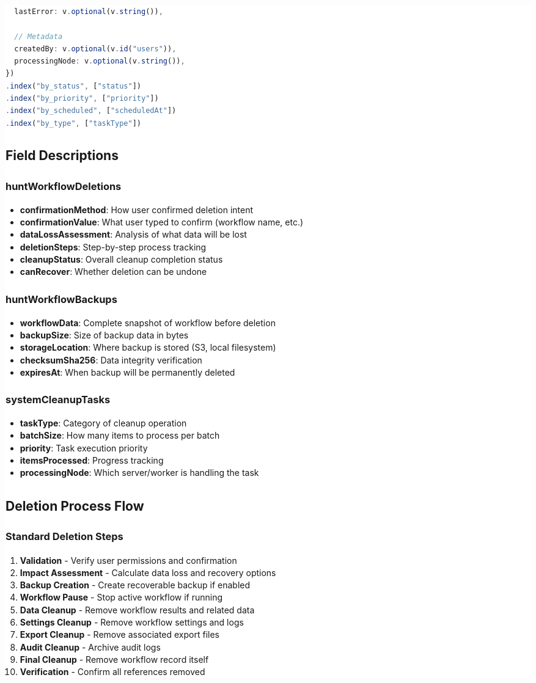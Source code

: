 ```typescript
  lastError: v.optional(v.string()),
  
  // Metadata
  createdBy: v.optional(v.id("users")),
  processingNode: v.optional(v.string()),
})
.index("by_status", ["status"])
.index("by_priority", ["priority"])
.index("by_scheduled", ["scheduledAt"])
.index("by_type", ["taskType"])
```

## Field Descriptions

### huntWorkflowDeletions
- **confirmationMethod**: How user confirmed deletion intent
- **confirmationValue**: What user typed to confirm (workflow name, etc.)
- **dataLossAssessment**: Analysis of what data will be lost
- **deletionSteps**: Step-by-step process tracking
- **cleanupStatus**: Overall cleanup completion status
- **canRecover**: Whether deletion can be undone

### huntWorkflowBackups
- **workflowData**: Complete snapshot of workflow before deletion
- **backupSize**: Size of backup data in bytes
- **storageLocation**: Where backup is stored (S3, local filesystem)
- **checksumSha256**: Data integrity verification
- **expiresAt**: When backup will be permanently deleted

### systemCleanupTasks
- **taskType**: Category of cleanup operation
- **batchSize**: How many items to process per batch
- **priority**: Task execution priority
- **itemsProcessed**: Progress tracking
- **processingNode**: Which server/worker is handling the task

## Deletion Process Flow

### Standard Deletion Steps
1. **Validation** - Verify user permissions and confirmation
2. **Impact Assessment** - Calculate data loss and recovery options
3. **Backup Creation** - Create recoverable backup if enabled
4. **Workflow Pause** - Stop active workflow if running
5. **Data Cleanup** - Remove workflow results and related data
6. **Settings Cleanup** - Remove workflow settings and logs
7. **Export Cleanup** - Remove associated export files
8. **Audit Cleanup** - Archive audit logs
9. **Final Cleanup** - Remove workflow record itself
10. **Verification** - Confirm all references removed
